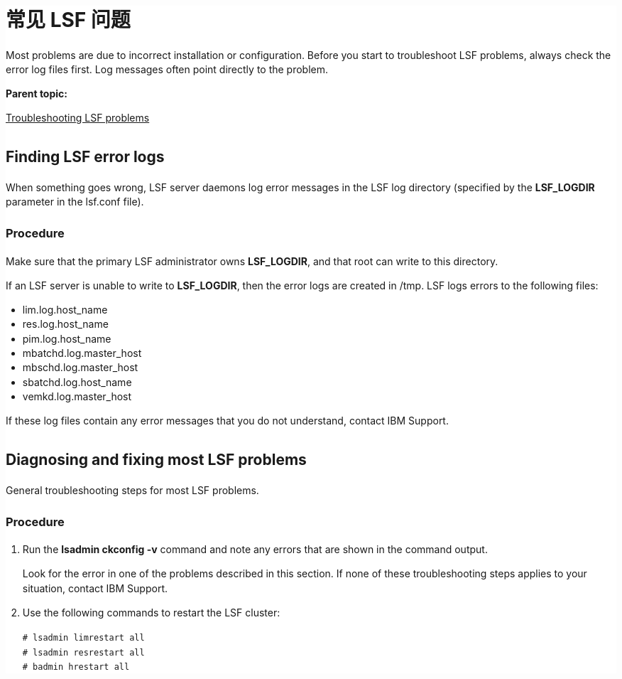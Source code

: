# 常见 LSF 问题

Most problems are due to incorrect installation or configuration. Before you start to troubleshoot LSF problems, always check the error log files first. Log messages often point directly to the problem.

**Parent topic:**

[Troubleshooting LSF problems](https://www.ibm.com/support/knowledgecenter/SSWRJV_10.1.0/lsf_admin/chap_troubleshooting_lsf.html?view=kc)

## Finding LSF error logs

When something goes wrong, LSF server daemons log error messages in the LSF log directory (specified by the **LSF_LOGDIR** parameter in the lsf.conf file).

### Procedure

Make sure that the primary LSF administrator owns **LSF_LOGDIR**, and that root can write to this directory.

If an LSF server is unable to write to **LSF_LOGDIR**, then the error logs are created in /tmp. LSF logs errors to the following files:

- lim.log.host_name
- res.log.host_name
- pim.log.host_name
- mbatchd.log.master_host
- mbschd.log.master_host
- sbatchd.log.host_name
- vemkd.log.master_host

If these log files contain any error messages that you do not understand, contact IBM Support.

## Diagnosing and fixing most LSF problems

General troubleshooting steps for most LSF problems.

### Procedure

1. Run the **lsadmin ckconfig -v** command and note any errors that are shown in the command output.

   Look for the error in one of the problems described in this section. If none of these troubleshooting steps applies to your situation, contact IBM Support.

2. Use the following commands to restart the LSF cluster:

   ```
   # lsadmin limrestart all
   # lsadmin resrestart all
   # badmin hrestart all
   ```
